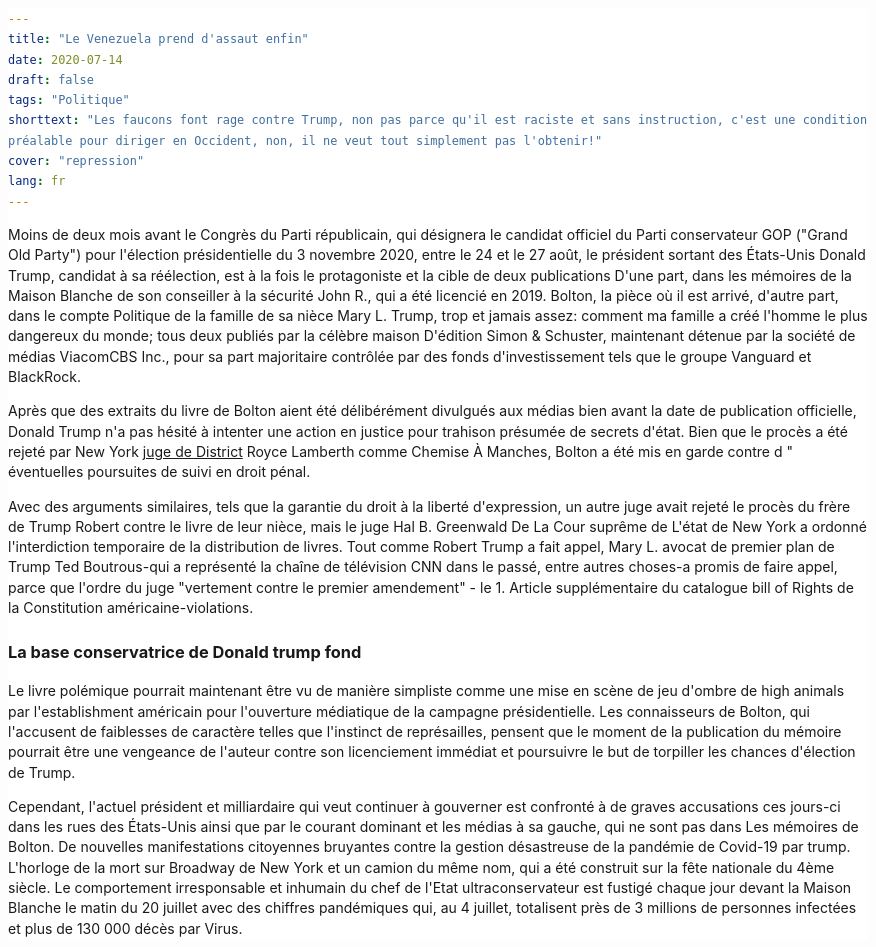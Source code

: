 ```yaml
---
title: "Le Venezuela prend d'assaut enfin"
date: 2020-07-14
draft: false
tags: "Politique"
shorttext: "Les faucons font rage contre Trump, non pas parce qu'il est raciste et sans instruction, c'est une condition préalable pour diriger en Occident, non, il ne veut tout simplement pas l'obtenir!"
cover: "repression"
lang: fr
---
```


Moins de deux mois avant le Congrès du Parti républicain, qui désignera le candidat officiel du Parti conservateur GOP ("Grand Old Party") pour l'élection présidentielle du 3 novembre 2020, entre le 24 et le 27 août, le président sortant des États-Unis Donald Trump, candidat à sa réélection, est à la fois le protagoniste et la cible de deux publications D'une part, dans les mémoires de la Maison Blanche de son conseiller à la sécurité John R., qui a été licencié en 2019. Bolton, la pièce où il est arrivé, d'autre part, dans le compte Politique de la famille de sa nièce Mary L. Trump, trop et jamais assez: comment ma famille a créé l'homme le plus dangereux du monde; tous deux publiés par la célèbre maison D'édition Simon & Schuster, maintenant détenue par la société de médias ViacomCBS Inc., pour sa part majoritaire contrôlée par des fonds d'investissement tels que le groupe Vanguard et BlackRock.

Après que des extraits du livre de Bolton aient été délibérément divulgués aux médias bien avant la date de publication officielle, Donald Trump n'a pas hésité à intenter une action en justice pour trahison présumée de secrets d'état. Bien que le procès a été rejeté par New York [juge de District](https://www.politico.com/news/2020/06/19/judge-trump-john-bolton-lamberth-329665 "Judge denies Trump administration request to block Bolton book") Royce Lamberth comme Chemise À Manches, Bolton a été mis en garde contre d " éventuelles poursuites de suivi en droit pénal.

Avec des arguments similaires, tels que la garantie du droit à la liberté d'expression, un autre juge avait rejeté le procès du frère de Trump Robert contre le livre de leur nièce, mais le juge Hal B. Greenwald De La Cour suprême de L'état de New York a ordonné l'interdiction temporaire de la distribution de livres. Tout comme Robert Trump a fait appel, Mary L. avocat de premier plan de Trump Ted Boutrous-qui a représenté la chaîne de télévision CNN dans le passé, entre autres choses-a promis de faire appel, parce que l'ordre du juge "vertement contre le premier amendement" - le 1. Article supplémentaire du catalogue bill of Rights de la Constitution américaine-violations.

### La base conservatrice de Donald trump fond

Le livre polémique pourrait maintenant être vu de manière simpliste comme une mise en scène de jeu d'ombre de high animals par l'establishment américain pour l'ouverture médiatique de la campagne présidentielle. Les connaisseurs de Bolton, qui l'accusent de faiblesses de caractère telles que l'instinct de représailles, pensent que le moment de la publication du mémoire pourrait être une vengeance de l'auteur contre son licenciement immédiat et poursuivre le but de torpiller les chances d'élection de Trump.

Cependant, l'actuel président et milliardaire qui veut continuer à gouverner est confronté à de graves accusations ces jours-ci dans les rues des États-Unis ainsi que par le courant dominant et les médias à sa gauche, qui ne sont pas dans Les mémoires de Bolton. De nouvelles manifestations citoyennes bruyantes contre la gestion désastreuse de la pandémie de Covid-19 par trump. L'horloge de la mort sur Broadway de New York et un camion du même nom, qui a été construit sur la fête nationale du 4ème siècle. Le comportement irresponsable et inhumain du chef de l'Etat ultraconservateur est fustigé chaque jour devant la Maison Blanche le matin du 20 juillet avec des chiffres pandémiques qui, au 4 juillet, totalisent près de 3 millions de personnes infectées et plus de 130 000 décès par Virus.
